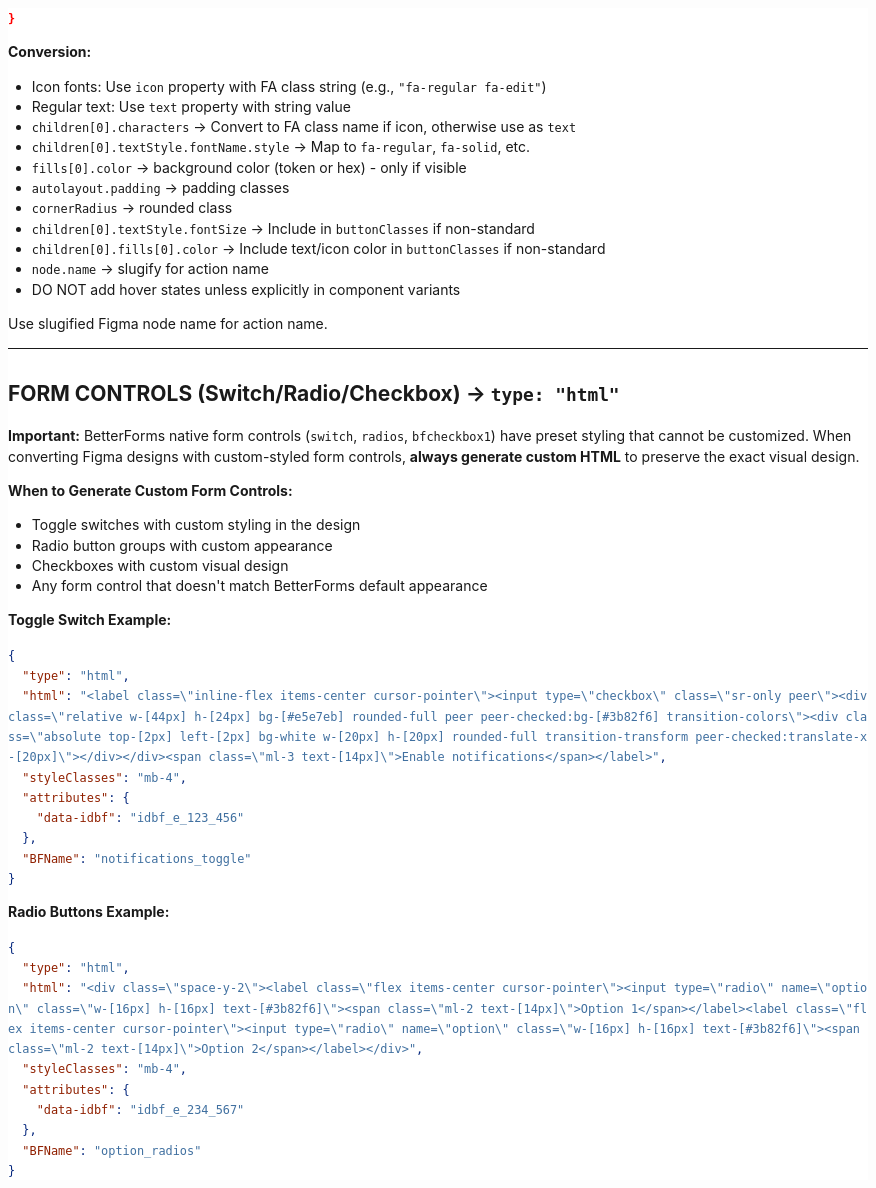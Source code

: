 ```json
}
```

**Conversion:**
- Icon fonts: Use `icon` property with FA class string (e.g., `"fa-regular fa-edit"`)
- Regular text: Use `text` property with string value
- `children[0].characters` → Convert to FA class name if icon, otherwise use as `text`
- `children[0].textStyle.fontName.style` → Map to `fa-regular`, `fa-solid`, etc.
- `fills[0].color` → background color (token or hex) - only if visible
- `autolayout.padding` → padding classes
- `cornerRadius` → rounded class
- `children[0].textStyle.fontSize` → Include in `buttonClasses` if non-standard
- `children[0].fills[0].color` → Include text/icon color in `buttonClasses` if non-standard
- `node.name` → slugify for action name
- DO NOT add hover states unless explicitly in component variants

Use slugified Figma node name for action name.

---

## FORM CONTROLS (Switch/Radio/Checkbox) → `type: "html"`

**Important:** BetterForms native form controls (`switch`, `radios`, `bfcheckbox1`) have preset styling that cannot be customized. When converting Figma designs with custom-styled form controls, **always generate custom HTML** to preserve the exact visual design.

**When to Generate Custom Form Controls:**
- Toggle switches with custom styling in the design
- Radio button groups with custom appearance
- Checkboxes with custom visual design
- Any form control that doesn't match BetterForms default appearance

**Toggle Switch Example:**
```json
{
  "type": "html",
  "html": "<label class=\"inline-flex items-center cursor-pointer\"><input type=\"checkbox\" class=\"sr-only peer\"><div class=\"relative w-[44px] h-[24px] bg-[#e5e7eb] rounded-full peer peer-checked:bg-[#3b82f6] transition-colors\"><div class=\"absolute top-[2px] left-[2px] bg-white w-[20px] h-[20px] rounded-full transition-transform peer-checked:translate-x-[20px]\"></div></div><span class=\"ml-3 text-[14px]\">Enable notifications</span></label>",
  "styleClasses": "mb-4",
  "attributes": {
    "data-idbf": "idbf_e_123_456"
  },
  "BFName": "notifications_toggle"
}
```

**Radio Buttons Example:**
```json
{
  "type": "html",
  "html": "<div class=\"space-y-2\"><label class=\"flex items-center cursor-pointer\"><input type=\"radio\" name=\"option\" class=\"w-[16px] h-[16px] text-[#3b82f6]\"><span class=\"ml-2 text-[14px]\">Option 1</span></label><label class=\"flex items-center cursor-pointer\"><input type=\"radio\" name=\"option\" class=\"w-[16px] h-[16px] text-[#3b82f6]\"><span class=\"ml-2 text-[14px]\">Option 2</span></label></div>",
  "styleClasses": "mb-4",
  "attributes": {
    "data-idbf": "idbf_e_234_567"
  },
  "BFName": "option_radios"
}
```
